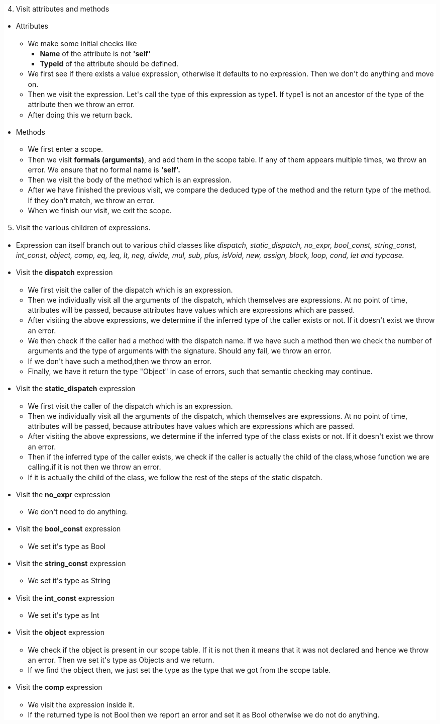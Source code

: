 4. Visit attributes and methods

- Attributes
  - We make some initial checks like
    - **Name** of the attribute is not **&#39;self&#39;**
    - **TypeId** of the attribute should be defined.
  - We first see if there exists a value expression, otherwise it defaults to no expression. Then we don&#39;t do anything and move on.
  - Then we visit the expression. Let&#39;s call the type of this expression as type1. If type1 is not an ancestor of the type of the attribute then we throw an error.
  - After doing this we return back.

- Methods
  - We first enter a scope.
  - Then we visit **formals (arguments)**, and add them in the scope table. If any of them appears multiple times, we throw an error. We ensure that no formal name is **&#39;self&#39;.**
  - Then we visit the body of the method which is an expression.
  - After we have finished the previous visit, we compare the deduced type of the method and the return type of the method. If they don&#39;t match, we throw an error.
  - When we finish our visit, we exit the scope.

5. Visit the various children of expressions.

- Expression can itself branch out to various child classes like _dispatch, static\_dispatch, no\_expr, bool\_const, string\_const, int\_const, object, comp, eq, leq, lt, neg, divide, mul, sub, plus, isVoid, new, assign, block, loop, cond, let and typcase._
- Visit the **dispatch** expression
  - We first visit the caller of the dispatch which is an expression.
  - Then we individually visit all the arguments of the dispatch, which themselves are expressions. At no point of time, attributes will be passed, because attributes have values which are expressions which are passed.
  - After visiting the above expressions, we determine if the inferred type of the caller exists or not. If it doesn&#39;t exist we throw an error.
  - We then check if the caller had a method with the dispatch name. If we have such a method then we check the number of arguments and the type of arguments with the signature. Should any fail, we throw an error.
  - If we don&#39;t have such a method,then we throw an error.
  - Finally, we have it return the type &quot;Object&quot; in case of errors, such that semantic checking may continue.

- Visit the **static\_dispatch** expression
  - We first visit the caller of the dispatch which is an expression.
  - Then we individually visit all the arguments of the dispatch, which themselves are expressions. At no point of time, attributes will be passed, because attributes have values which are expressions which are passed.
  - After visiting the above expressions, we determine if the inferred type of the class exists or not. If it doesn&#39;t exist we throw an error.
  - Then if the inferred type of the caller exists, we check if the caller is actually the child of the class,whose function we are calling.if it is not then we throw an error.
  - If it is actually the child of the class, we follow the rest of the steps of the static dispatch.
- Visit the **no\_expr** expression
  - We don&#39;t need to do anything.
- Visit the **bool\_const** expression
  - We set it&#39;s type as Bool
- Visit the **string\_const** expression
  - We set it&#39;s type as String
- Visit the **int\_const** expression
  - We set it&#39;s type as Int
- Visit the **object** expression
  - We check if the object is present in our scope table. If it is not then it means that it was not declared and hence we throw an error. Then we set it&#39;s type as Objects and we return.
  - If we find the object then, we just set the type as the type that we got from the scope table.
- Visit the **comp** expression
  - We visit the expression inside it.
  - If the returned type is not Bool then we report an error and set it as Bool otherwise we do not do anything.